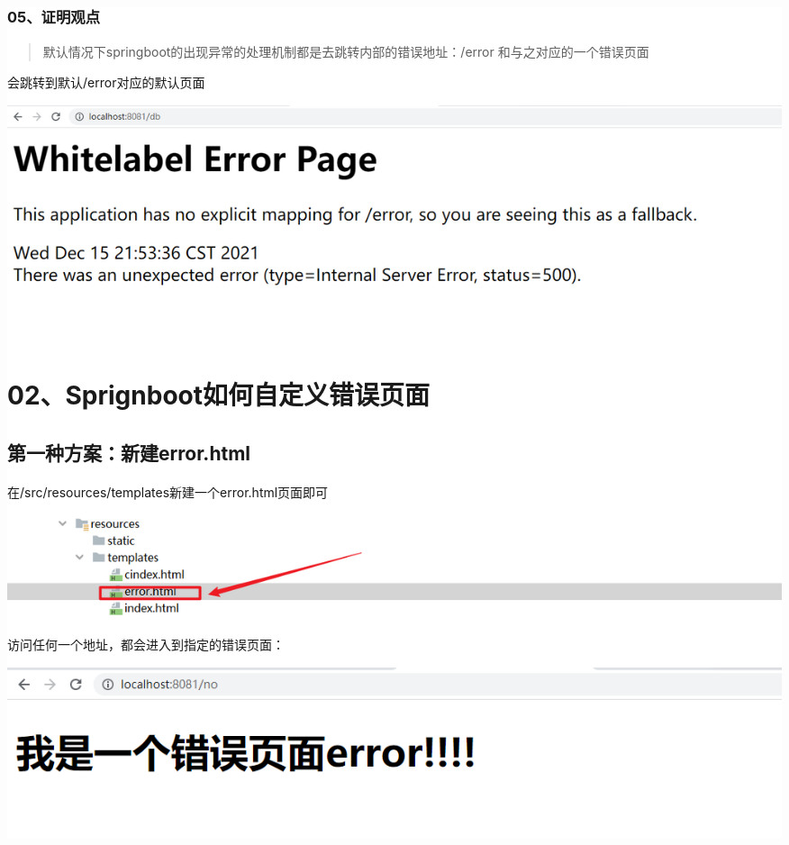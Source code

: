 ### 05、证明观点

> 默认情况下springboot的出现异常的处理机制都是去跳转内部的错误地址：/error  和与之对应的一个错误页面

会跳转到默认/error对应的默认页面

![image-20211215215358039](asserts/image-20211215215358039.png)





# 02、Sprignboot如何自定义错误页面

## 第一种方案：新建error.html

在/src/resources/templates新建一个error.html页面即可

![image-20211215215807964](asserts/image-20211215215807964.png)

访问任何一个地址，都会进入到指定的错误页面：

![image-20211215215746323](asserts/image-20211215215746323.png)

